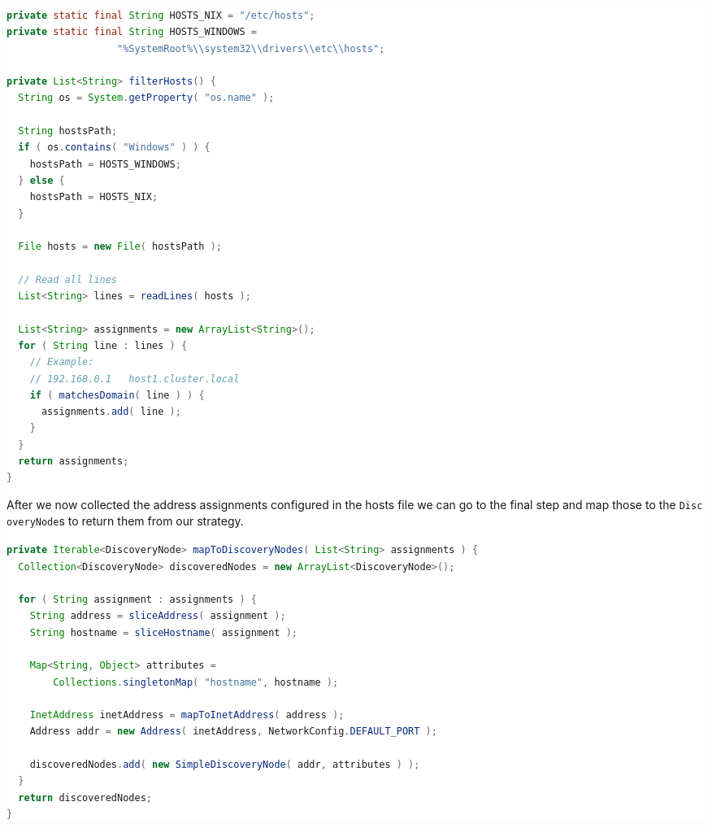 ```java
private static final String HOSTS_NIX = "/etc/hosts";
private static final String HOSTS_WINDOWS =
                   "%SystemRoot%\\system32\\drivers\\etc\\hosts";

private List<String> filterHosts() {
  String os = System.getProperty( "os.name" );
      
  String hostsPath;
  if ( os.contains( "Windows" ) ) {
    hostsPath = HOSTS_WINDOWS;
  } else {
    hostsPath = HOSTS_NIX;
  }
  
  File hosts = new File( hostsPath );
  
  // Read all lines
  List<String> lines = readLines( hosts );
  
  List<String> assignments = new ArrayList<String>();
  for ( String line : lines ) {
    // Example:
    // 192.168.0.1   host1.cluster.local
    if ( matchesDomain( line ) ) {
      assignments.add( line );
    }
  }
  return assignments;
}
```

After we now collected the address assignments configured in the hosts file we can go to the final step and map those to the `DiscoveryNode`s to return them from our strategy.
 
```java
private Iterable<DiscoveryNode> mapToDiscoveryNodes( List<String> assignments ) {
  Collection<DiscoveryNode> discoveredNodes = new ArrayList<DiscoveryNode>();
  
  for ( String assignment : assignments ) {
    String address = sliceAddress( assignment );
    String hostname = sliceHostname( assignment );
    
    Map<String, Object> attributes = 
        Collections.singletonMap( "hostname", hostname );
    
    InetAddress inetAddress = mapToInetAddress( address );
    Address addr = new Address( inetAddress, NetworkConfig.DEFAULT_PORT );
    
    discoveredNodes.add( new SimpleDiscoveryNode( addr, attributes ) );
  }
  return discoveredNodes;
}
```
